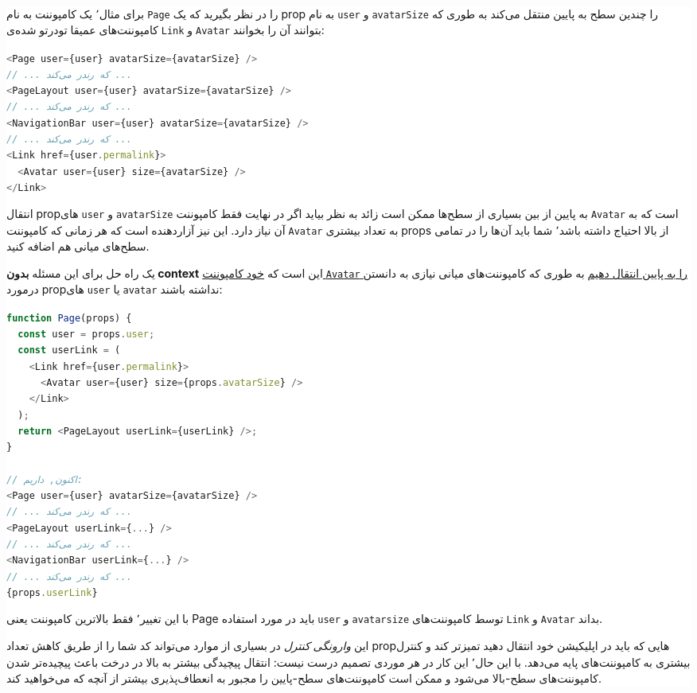 برای مثال٬ یک کامپوننت به نام `Page` را در نظر بگیرید که یک prop به نام `user` و `avatarSize` را چندین سطح به پایین منتقل می‌کند به طوری که کامپوننت‌های عمیقا تودرتو شده‌ی `Link` و `Avatar` بتوانند آن را بخوانند: 

```js
<Page user={user} avatarSize={avatarSize} />
// ... که رندر می‌کند ...
<PageLayout user={user} avatarSize={avatarSize} />
// ... که رندر می‌کند ...
<NavigationBar user={user} avatarSize={avatarSize} />
// ... که رندر می‌کند ...
<Link href={user.permalink}>
  <Avatar user={user} size={avatarSize} />
</Link>
```

انتقال propهای `user` و `avatarSize` به پایین از بین بسیاری از سطح‌ها ممکن است زائد به نظر بیاید اگر در نهایت فقط کامپوننت `Avatar` است که به آن نیاز دارد. این نیز آزاردهنده است که هر زمانی که کامپوننت `Avatar` به تعداد بیشتری props از بالا احتیاج داشته باشد٬ شما باید آن‌ها را در تمامی سطح‌های میانی هم اضافه کنید.

یک راه حل برای این مسئله **بدون context** این است که [خود کامپوننت `Avatar` را به پایین انتقال دهیم](/docs/composition-vs-inheritance.html#containment) به طوری که کامپوننت‌های میانی نیازی به دانستن درمورد propهای `user` یا `avatar` نداشته باشند:

```js
function Page(props) {
  const user = props.user;
  const userLink = (
    <Link href={user.permalink}>
      <Avatar user={user} size={props.avatarSize} />
    </Link>
  );
  return <PageLayout userLink={userLink} />;
}

// اکنون, داریم:
<Page user={user} avatarSize={avatarSize} />
// ... که رندر می‌کند ...
<PageLayout userLink={...} />
// ... که رندر می‌کند ...
<NavigationBar userLink={...} />
// ... که رندر می‌کند ...
{props.userLink}
```

با این تغییر٬ فقط بالاترین کامپوننت یعنی Page باید در مورد استفاده `user` و ‍`avatarsize` توسط کامپوننت‌های `Link` و `Avatar` بداند.

این *وارونگی کنترل* در بسیاری از موارد می‌تواند کد شما را از طریق کاهش تعداد propهایی که باید در اپلیکیشن خود انتقال دهید تمیزتر کند و کنترل بیشتری به کامپوننت‌های پایه می‌دهد.
با این حال٬ این کار در هر موردی تصمیم درست نیست: انتقال پیچیدگی بیشتر به بالا در درخت باعث پیچیده‌تر شدن کامپوننت‌های سطح-بالا می‌شود و ممکن است کامپوننت‌های سطح-پایین را مجبور به انعطاف‌پذیری بیشتر از آنچه که می‌خواهید کند.

